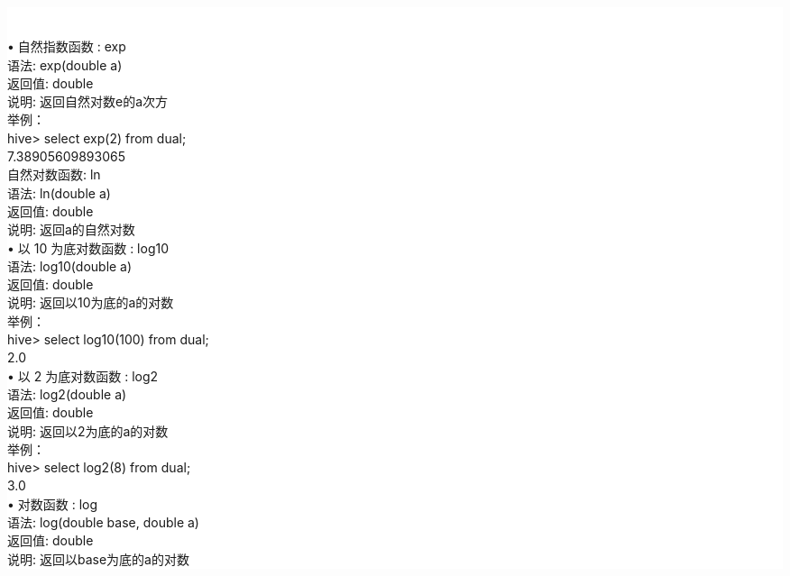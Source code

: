  </div>
<div class="O" style="padding:0px; margin:0px auto; border-width:0px; overflow:hidden">
<div class="O" style="padding:0px; margin:0px auto; border-width:0px; overflow:hidden">
• <span style="padding:0px; margin:0px">自然指数函数 : exp</span></div>
<div class="O1" style="padding:0px; margin:0px auto; border-width:0px; overflow:hidden">
语法: exp(double a)</div>
<div class="O1" style="padding:0px; margin:0px auto; border-width:0px; overflow:hidden">
返回值: double</div>
<div class="O1" style="padding:0px; margin:0px auto; border-width:0px; overflow:hidden">
说明: 返回自然对数e的a次方</div>
<div class="O1" style="padding:0px; margin:0px auto; border-width:0px; overflow:hidden">
举例：</div>
<div class="O1" style="padding:0px; margin:0px auto; border-width:0px; overflow:hidden">
hive&gt; select exp(2) from dual;</div>
<div class="O1" style="padding:0px; margin:0px auto; border-width:0px; overflow:hidden">
7.38905609893065</div>
<div class="O1" style="padding:0px; margin:0px auto; border-width:0px; overflow:hidden">
自然对数函数: ln</div>
<div class="O1" style="padding:0px; margin:0px auto; border-width:0px; overflow:hidden">
语法: ln(double a)</div>
<div class="O1" style="padding:0px; margin:0px auto; border-width:0px; overflow:hidden">
返回值: double</div>
<div class="O1" style="padding:0px; margin:0px auto; border-width:0px; overflow:hidden">
说明: 返回a的自然对数</div>
<div class="O" style="padding:0px; margin:0px auto; border-width:0px; overflow:hidden">
<div class="O" style="padding:0px; margin:0px auto; border-width:0px; overflow:hidden">
• <span style="padding:0px; margin:0px">以 10 为底对数函数 : log10</span></div>
<div class="O1" style="padding:0px; margin:0px auto; border-width:0px; overflow:hidden">
语法: log10(double a)</div>
<div class="O1" style="padding:0px; margin:0px auto; border-width:0px; overflow:hidden">
返回值: double</div>
<div class="O1" style="padding:0px; margin:0px auto; border-width:0px; overflow:hidden">
说明: 返回以10为底的a的对数</div>
<div class="O1" style="padding:0px; margin:0px auto; border-width:0px; overflow:hidden">
举例：</div>
<div class="O1" style="padding:0px; margin:0px auto; border-width:0px; overflow:hidden">
hive&gt; select log10(100) from dual;</div>
<div class="O1" style="padding:0px; margin:0px auto; border-width:0px; overflow:hidden">
2.0</div>
<div class="O" style="padding:0px; margin:0px auto; border-width:0px; overflow:hidden">
<div class="O" style="padding:0px; margin:0px auto; border-width:0px; overflow:hidden">
• <span style="padding:0px; margin:0px">以 2 为底对数函数 : log2</span></div>
<div class="O1" style="padding:0px; margin:0px auto; border-width:0px; overflow:hidden">
语法: log2(double a)</div>
<div class="O1" style="padding:0px; margin:0px auto; border-width:0px; overflow:hidden">
返回值: double</div>
<div class="O1" style="padding:0px; margin:0px auto; border-width:0px; overflow:hidden">
说明: 返回以2为底的a的对数</div>
<div class="O1" style="padding:0px; margin:0px auto; border-width:0px; overflow:hidden">
举例：</div>
<div class="O1" style="padding:0px; margin:0px auto; border-width:0px; overflow:hidden">
hive&gt; select log2(8) from dual;</div>
<div class="O1" style="padding:0px; margin:0px auto; border-width:0px; overflow:hidden">
3.0</div>
<div class="O" style="padding:0px; margin:0px auto; border-width:0px; overflow:hidden">
<div class="O" style="padding:0px; margin:0px auto; border-width:0px; overflow:hidden">
• <span style="padding:0px; margin:0px">对数函数 : log</span></div>
<div class="O1" style="padding:0px; margin:0px auto; border-width:0px; overflow:hidden">
语法: log(double base, double a)</div>
<div class="O1" style="padding:0px; margin:0px auto; border-width:0px; overflow:hidden">
返回值: double</div>
<div class="O1" style="padding:0px; margin:0px auto; border-width:0px; overflow:hidden">
说明: 返回以base为底的a的对数</div>
<div class="O1" style="padding:0px; margin:0px auto; border-width:0px; overflow:hidden">